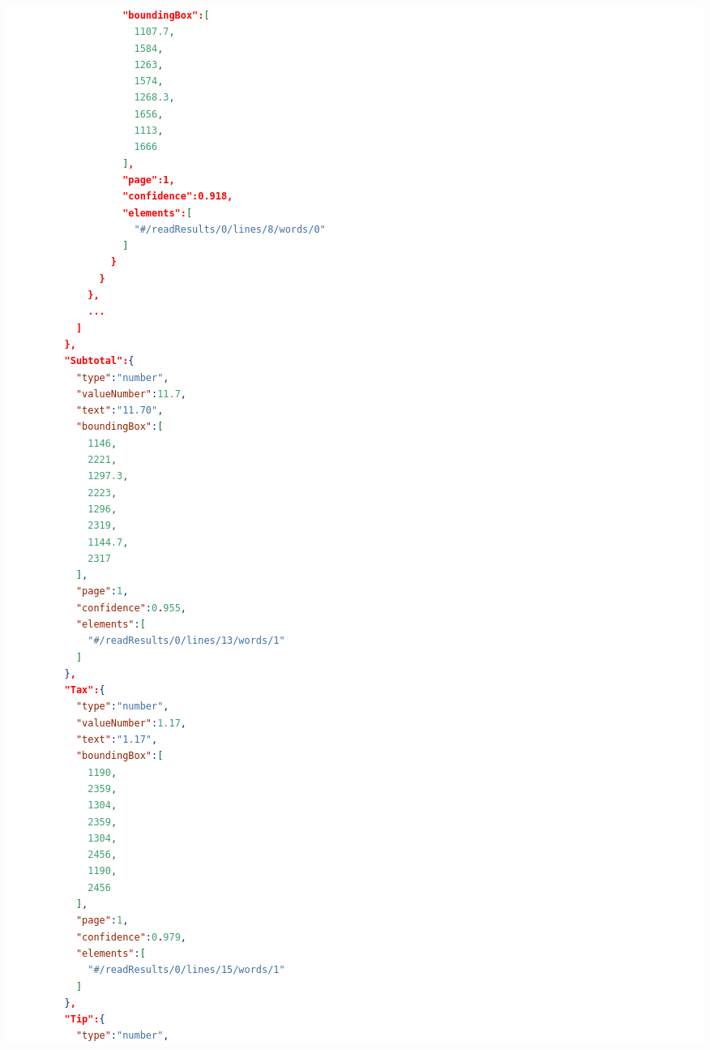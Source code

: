 ```json
                    "boundingBox":[
                      1107.7,
                      1584,
                      1263,
                      1574,
                      1268.3,
                      1656,
                      1113,
                      1666
                    ],
                    "page":1,
                    "confidence":0.918,
                    "elements":[
                      "#/readResults/0/lines/8/words/0"
                    ]
                  }
                }
              },
              ...
            ]
          },
          "Subtotal":{
            "type":"number",
            "valueNumber":11.7,
            "text":"11.70",
            "boundingBox":[
              1146,
              2221,
              1297.3,
              2223,
              1296,
              2319,
              1144.7,
              2317
            ],
            "page":1,
            "confidence":0.955,
            "elements":[
              "#/readResults/0/lines/13/words/1"
            ]
          },
          "Tax":{
            "type":"number",
            "valueNumber":1.17,
            "text":"1.17",
            "boundingBox":[
              1190,
              2359,
              1304,
              2359,
              1304,
              2456,
              1190,
              2456
            ],
            "page":1,
            "confidence":0.979,
            "elements":[
              "#/readResults/0/lines/15/words/1"
            ]
          },
          "Tip":{
            "type":"number",
```